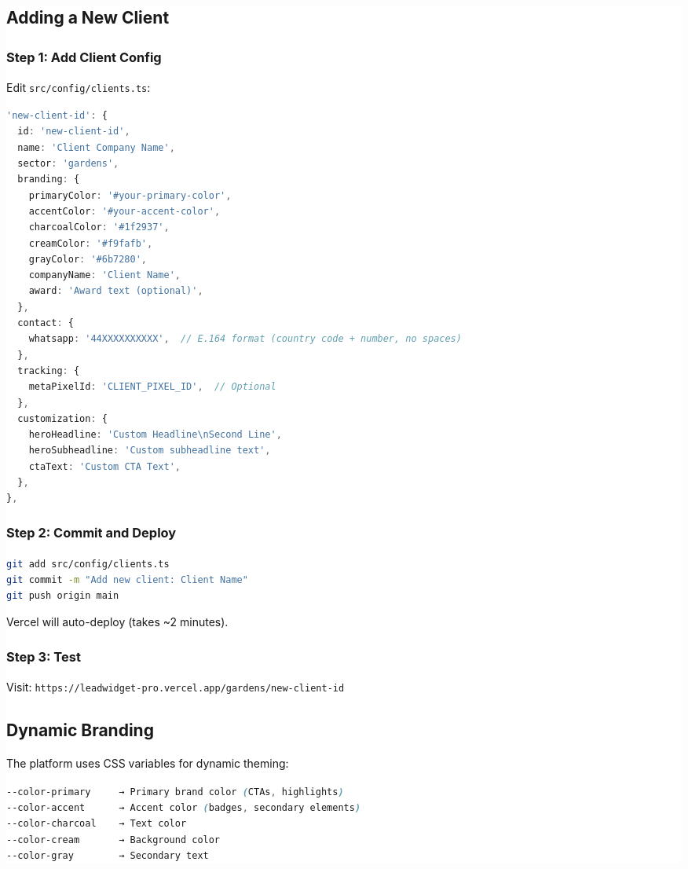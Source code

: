 ## Adding a New Client

### Step 1: Add Client Config

Edit `src/config/clients.ts`:

```typescript
'new-client-id': {
  id: 'new-client-id',
  name: 'Client Company Name',
  sector: 'gardens',
  branding: {
    primaryColor: '#your-primary-color',
    accentColor: '#your-accent-color',
    charcoalColor: '#1f2937',
    creamColor: '#f9fafb',
    grayColor: '#6b7280',
    companyName: 'Client Name',
    award: 'Award text (optional)',
  },
  contact: {
    whatsapp: '44XXXXXXXXXX',  // E.164 format (country code + number, no spaces)
  },
  tracking: {
    metaPixelId: 'CLIENT_PIXEL_ID',  // Optional
  },
  customization: {
    heroHeadline: 'Custom Headline\nSecond Line',
    heroSubheadline: 'Custom subheadline text',
    ctaText: 'Custom CTA Text',
  },
},
```

### Step 2: Commit and Deploy

```bash
git add src/config/clients.ts
git commit -m "Add new client: Client Name"
git push origin main
```

Vercel will auto-deploy (takes ~2 minutes).

### Step 3: Test

Visit: `https://leadwidget-pro.vercel.app/gardens/new-client-id`

## Dynamic Branding

The platform uses CSS variables for dynamic theming:

```css
--color-primary     → Primary brand color (CTAs, highlights)
--color-accent      → Accent color (badges, secondary elements)
--color-charcoal    → Text color
--color-cream       → Background color
--color-gray        → Secondary text
```

